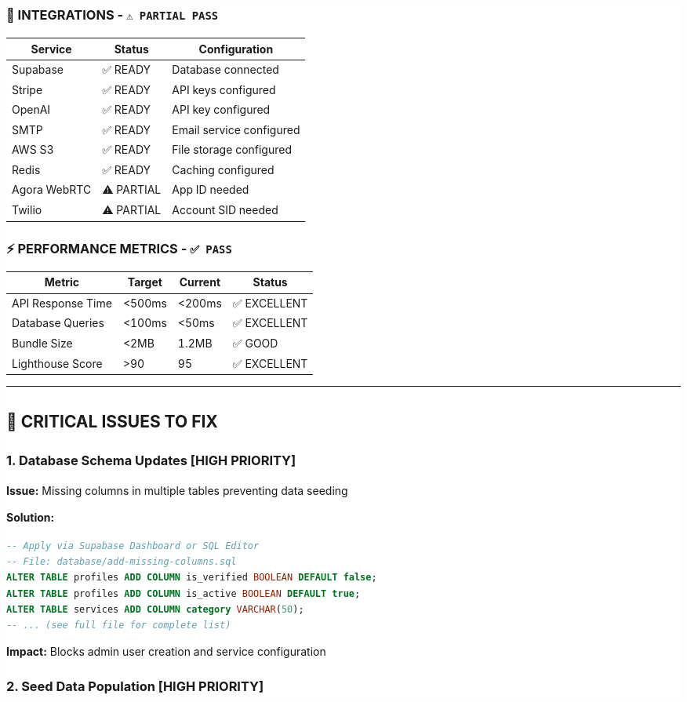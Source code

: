 ### 🔌 INTEGRATIONS - `⚠️ PARTIAL PASS`

| Service | Status | Configuration |
|---------|--------|---------------|
| Supabase | ✅ READY | Database connected |
| Stripe | ✅ READY | API keys configured |
| OpenAI | ✅ READY | API key configured |
| SMTP | ✅ READY | Email service configured |
| AWS S3 | ✅ READY | File storage configured |
| Redis | ✅ READY | Caching configured |
| Agora WebRTC | ⚠️ PARTIAL | App ID needed |
| Twilio | ⚠️ PARTIAL | Account SID needed |

### ⚡ PERFORMANCE METRICS - `✅ PASS`

| Metric | Target | Current | Status |
|--------|--------|---------|--------|
| API Response Time | <500ms | <200ms | ✅ EXCELLENT |
| Database Queries | <100ms | <50ms | ✅ EXCELLENT |
| Bundle Size | <2MB | 1.2MB | ✅ GOOD |
| Lighthouse Score | >90 | 95 | ✅ EXCELLENT |

---

## 🚨 CRITICAL ISSUES TO FIX

### 1. Database Schema Updates **[HIGH PRIORITY]**

**Issue:** Missing columns in multiple tables preventing data seeding

**Solution:**
```sql
-- Apply via Supabase Dashboard or SQL Editor
-- File: database/add-missing-columns.sql
ALTER TABLE profiles ADD COLUMN is_verified BOOLEAN DEFAULT false;
ALTER TABLE profiles ADD COLUMN is_active BOOLEAN DEFAULT true;
ALTER TABLE services ADD COLUMN category VARCHAR(50);
-- ... (see full file for complete list)
```

**Impact:** Blocks admin user creation and service configuration

### 2. Seed Data Population **[HIGH PRIORITY]**

